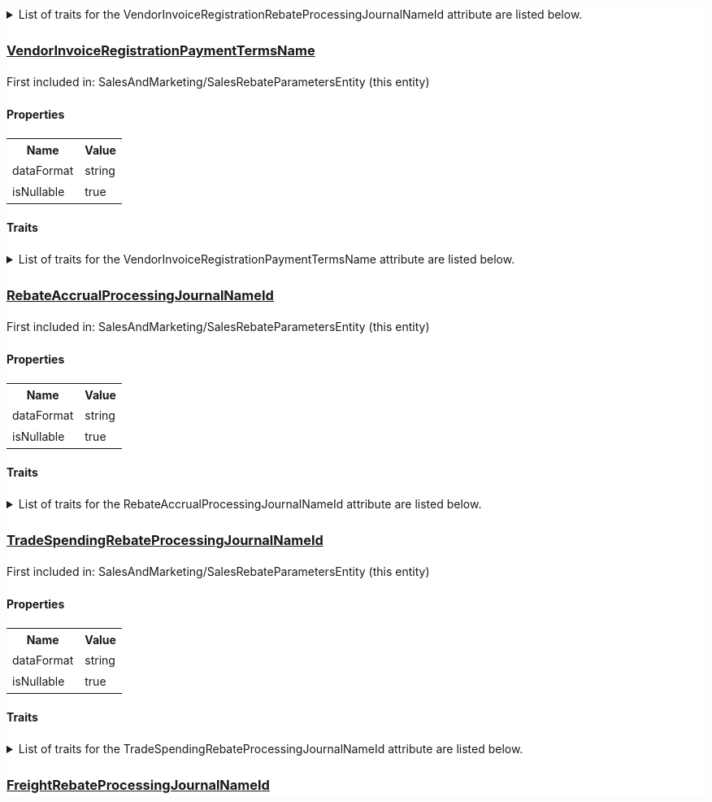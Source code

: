 <details><summary>List of traits for the VendorInvoiceRegistrationRebateProcessingJournalNameId attribute are listed below.</summary></details>

### <a href=#VendorInvoiceRegistrationPaymentTermsName name="VendorInvoiceRegistrationPaymentTermsName">VendorInvoiceRegistrationPaymentTermsName</a>

First included in: SalesAndMarketing/SalesRebateParametersEntity (this entity)  

#### Properties

<table><tr><th>Name</th><th>Value</th></tr><tr><td>dataFormat</td><td>string</td></tr><tr><td>isNullable</td><td>true</td></tr></table>

#### Traits

<details><summary>List of traits for the VendorInvoiceRegistrationPaymentTermsName attribute are listed below.</summary></details>

### <a href=#RebateAccrualProcessingJournalNameId name="RebateAccrualProcessingJournalNameId">RebateAccrualProcessingJournalNameId</a>

First included in: SalesAndMarketing/SalesRebateParametersEntity (this entity)  

#### Properties

<table><tr><th>Name</th><th>Value</th></tr><tr><td>dataFormat</td><td>string</td></tr><tr><td>isNullable</td><td>true</td></tr></table>

#### Traits

<details><summary>List of traits for the RebateAccrualProcessingJournalNameId attribute are listed below.</summary></details>

### <a href=#TradeSpendingRebateProcessingJournalNameId name="TradeSpendingRebateProcessingJournalNameId">TradeSpendingRebateProcessingJournalNameId</a>

First included in: SalesAndMarketing/SalesRebateParametersEntity (this entity)  

#### Properties

<table><tr><th>Name</th><th>Value</th></tr><tr><td>dataFormat</td><td>string</td></tr><tr><td>isNullable</td><td>true</td></tr></table>

#### Traits

<details><summary>List of traits for the TradeSpendingRebateProcessingJournalNameId attribute are listed below.</summary></details>

### <a href=#FreightRebateProcessingJournalNameId name="FreightRebateProcessingJournalNameId">FreightRebateProcessingJournalNameId</a>
